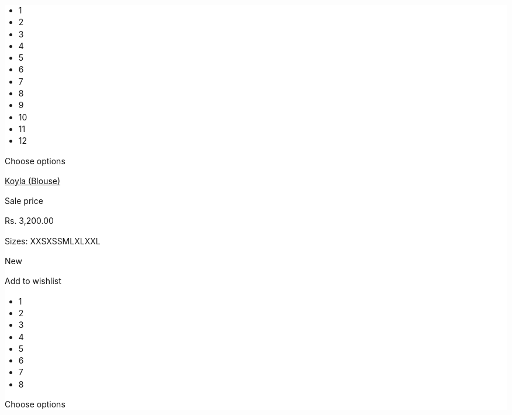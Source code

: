 [](/products/koyla)

[](/products/koyla)

[](/products/koyla)

- 1
- 2
- 3
- 4
- 5
- 6
- 7
- 8
- 9
- 10
- 11
- 12

Choose options

[Koyla (Blouse)](/products/koyla)

Sale price

Rs. 3,200.00

Sizes: XXSXSSMLXLXXL

New

Add to wishlist

[](/products/zariya-blouse)

[](/products/zariya-blouse)

[](/products/zariya-blouse)

[](/products/zariya-blouse)

[](/products/zariya-blouse)

[](/products/zariya-blouse)

[](/products/zariya-blouse)

[](/products/zariya-blouse)

[](/products/zariya-blouse)

- 1
- 2
- 3
- 4
- 5
- 6
- 7
- 8

Choose options
